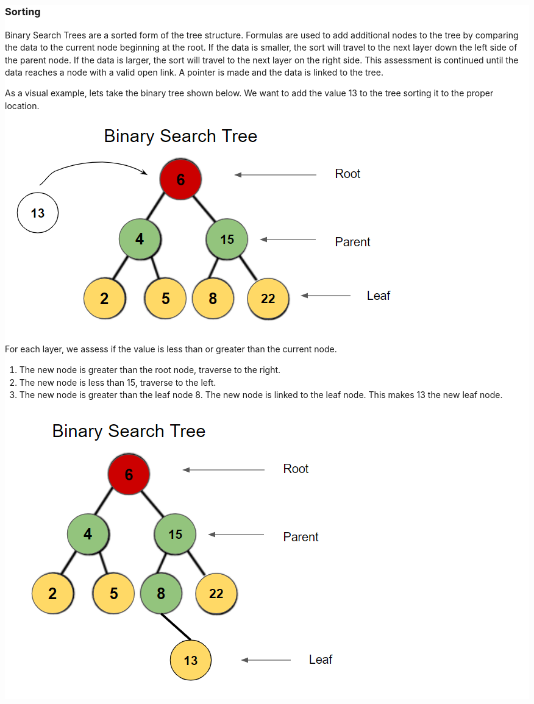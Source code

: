### Sorting

Binary Search Trees are a sorted form of the tree structure. Formulas are used to add additional nodes to the tree by comparing the data to the current node beginning at the root. If the data is smaller, the sort will travel to the next layer down the left side of the parent node.
If the data is larger, the sort will travel to the next layer on the right side. This assessment is continued until the data reaches a node with a valid open link. A pointer is made and the data is linked to the tree. 

As a visual example, lets take the binary tree shown below. We want to add the value 13 to the tree sorting it to the proper location. 

![Binary Search Tree](binary_search.png)

For each layer, we assess if the value is less than or greater than the current node. 

1. The new node is greater than the root node, traverse to the right.
2. The new node is less than 15, traverse to the left.
3. The new node is greater than the leaf node 8. The new node is linked to the leaf node. This makes 13 the new leaf node.

![New Binary Search Tree](binary_search_add.png)
